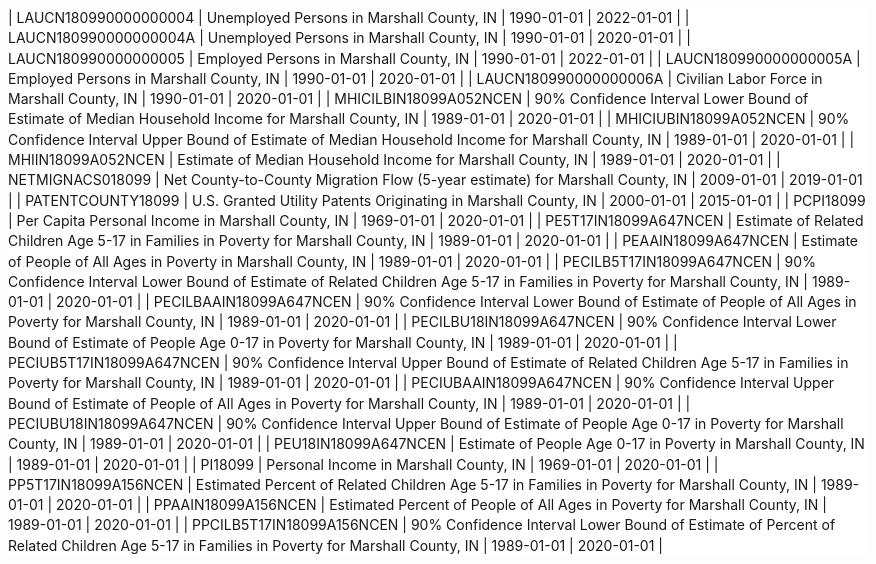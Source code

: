 | LAUCN180990000000004      | Unemployed Persons in Marshall County, IN                                                                                                                                    | 1990-01-01          | 2022-01-01        |
| LAUCN180990000000004A     | Unemployed Persons in Marshall County, IN                                                                                                                                    | 1990-01-01          | 2020-01-01        |
| LAUCN180990000000005      | Employed Persons in Marshall County, IN                                                                                                                                      | 1990-01-01          | 2022-01-01        |
| LAUCN180990000000005A     | Employed Persons in Marshall County, IN                                                                                                                                      | 1990-01-01          | 2020-01-01        |
| LAUCN180990000000006A     | Civilian Labor Force in Marshall County, IN                                                                                                                                  | 1990-01-01          | 2020-01-01        |
| MHICILBIN18099A052NCEN    | 90% Confidence Interval Lower Bound of Estimate of Median Household Income for Marshall County, IN                                                                           | 1989-01-01          | 2020-01-01        |
| MHICIUBIN18099A052NCEN    | 90% Confidence Interval Upper Bound of Estimate of Median Household Income for Marshall County, IN                                                                           | 1989-01-01          | 2020-01-01        |
| MHIIN18099A052NCEN        | Estimate of Median Household Income for Marshall County, IN                                                                                                                  | 1989-01-01          | 2020-01-01        |
| NETMIGNACS018099          | Net County-to-County Migration Flow (5-year estimate) for Marshall County, IN                                                                                                | 2009-01-01          | 2019-01-01        |
| PATENTCOUNTY18099         | U.S. Granted Utility Patents Originating in Marshall County, IN                                                                                                              | 2000-01-01          | 2015-01-01        |
| PCPI18099                 | Per Capita Personal Income in Marshall County, IN                                                                                                                            | 1969-01-01          | 2020-01-01        |
| PE5T17IN18099A647NCEN     | Estimate of Related Children Age 5-17 in Families in Poverty for Marshall County, IN                                                                                         | 1989-01-01          | 2020-01-01        |
| PEAAIN18099A647NCEN       | Estimate of People of All Ages in Poverty in Marshall County, IN                                                                                                             | 1989-01-01          | 2020-01-01        |
| PECILB5T17IN18099A647NCEN | 90% Confidence Interval Lower Bound of Estimate of Related Children Age 5-17 in Families in Poverty for Marshall County, IN                                                  | 1989-01-01          | 2020-01-01        |
| PECILBAAIN18099A647NCEN   | 90% Confidence Interval Lower Bound of Estimate of People of All Ages in Poverty for Marshall County, IN                                                                     | 1989-01-01          | 2020-01-01        |
| PECILBU18IN18099A647NCEN  | 90% Confidence Interval Lower Bound of Estimate of People Age 0-17 in Poverty for Marshall County, IN                                                                        | 1989-01-01          | 2020-01-01        |
| PECIUB5T17IN18099A647NCEN | 90% Confidence Interval Upper Bound of Estimate of Related Children Age 5-17 in Families in Poverty for Marshall County, IN                                                  | 1989-01-01          | 2020-01-01        |
| PECIUBAAIN18099A647NCEN   | 90% Confidence Interval Upper Bound of Estimate of People of All Ages in Poverty for Marshall County, IN                                                                     | 1989-01-01          | 2020-01-01        |
| PECIUBU18IN18099A647NCEN  | 90% Confidence Interval Upper Bound of Estimate of People Age 0-17 in Poverty for Marshall County, IN                                                                        | 1989-01-01          | 2020-01-01        |
| PEU18IN18099A647NCEN      | Estimate of People Age 0-17 in Poverty in Marshall County, IN                                                                                                                | 1989-01-01          | 2020-01-01        |
| PI18099                   | Personal Income in Marshall County, IN                                                                                                                                       | 1969-01-01          | 2020-01-01        |
| PP5T17IN18099A156NCEN     | Estimated Percent of Related Children Age 5-17 in Families in Poverty for Marshall County, IN                                                                                | 1989-01-01          | 2020-01-01        |
| PPAAIN18099A156NCEN       | Estimated Percent of People of All Ages in Poverty for Marshall County, IN                                                                                                   | 1989-01-01          | 2020-01-01        |
| PPCILB5T17IN18099A156NCEN | 90% Confidence Interval Lower Bound of Estimate of Percent of Related Children Age 5-17 in Families in Poverty for Marshall County, IN                                       | 1989-01-01          | 2020-01-01        |